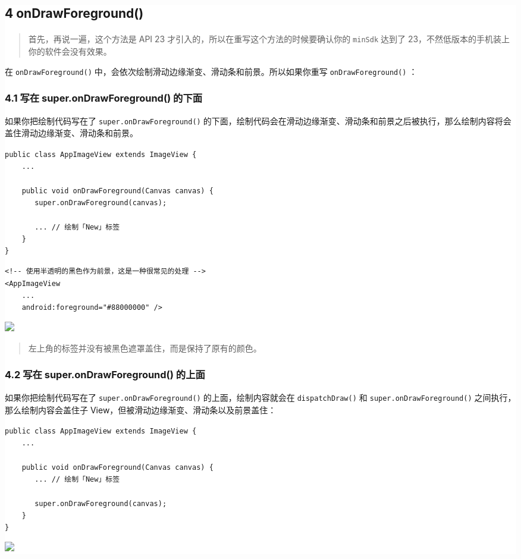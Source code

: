 ## 4 onDrawForeground()

> 首先，再说一遍，这个方法是 API 23 才引入的，所以在重写这个方法的时候要确认你的 `minSdk` 达到了 23，不然低版本的手机装上你的软件会没有效果。

在 `onDrawForeground()` 中，会依次绘制滑动边缘渐变、滑动条和前景。所以如果你重写 `onDrawForeground()` ：

### 4.1 写在 super.onDrawForeground() 的下面

如果你把绘制代码写在了 `super.onDrawForeground()` 的下面，绘制代码会在滑动边缘渐变、滑动条和前景之后被执行，那么绘制内容将会盖住滑动边缘渐变、滑动条和前景。

```
public class AppImageView extends ImageView {  
    ...

    public void onDrawForeground(Canvas canvas) {
       super.onDrawForeground(canvas);

       ... // 绘制「New」标签
    }
}

```

```
<!-- 使用半透明的黑色作为前景，这是一种很常见的处理 -->  
<AppImageView  
    ...
    android:foreground="#88000000" />

```

![](https://ws2.sinaimg.cn/large/006tNc79ly1fihyhundspj30g008ggma.jpg)

> 左上角的标签并没有被黑色遮罩盖住，而是保持了原有的颜色。

### 4.2 写在 super.onDrawForeground() 的上面

如果你把绘制代码写在了 `super.onDrawForeground()` 的上面，绘制内容就会在 `dispatchDraw()` 和 `super.onDrawForeground()` 之间执行，那么绘制内容会盖住子 View，但被滑动边缘渐变、滑动条以及前景盖住：

```
public class AppImageView extends ImageView {  
    ...

    public void onDrawForeground(Canvas canvas) {
       ... // 绘制「New」标签

       super.onDrawForeground(canvas);
    }
}

```

![](https://ws3.sinaimg.cn/large/006tNc79ly1fihyqsu2x3j30fn084js1.jpg)
